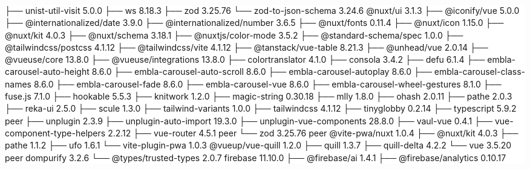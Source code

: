 ├── unist-util-visit 5.0.0
├── ws 8.18.3
├── zod 3.25.76
└── zod-to-json-schema 3.24.6
@nuxt/ui 3.1.3
├── @iconify/vue 5.0.0
├── @internationalized/date 3.9.0
├── @internationalized/number 3.6.5
├── @nuxt/fonts 0.11.4
├── @nuxt/icon 1.15.0
├── @nuxt/kit 4.0.3
├── @nuxt/schema 3.18.1
├── @nuxtjs/color-mode 3.5.2
├── @standard-schema/spec 1.0.0
├── @tailwindcss/postcss 4.1.12
├── @tailwindcss/vite 4.1.12
├── @tanstack/vue-table 8.21.3
├── @unhead/vue 2.0.14
├── @vueuse/core 13.8.0
├── @vueuse/integrations 13.8.0
├── colortranslator 4.1.0
├── consola 3.4.2
├── defu 6.1.4
├── embla-carousel-auto-height 8.6.0
├── embla-carousel-auto-scroll 8.6.0
├── embla-carousel-autoplay 8.6.0
├── embla-carousel-class-names 8.6.0
├── embla-carousel-fade 8.6.0
├── embla-carousel-vue 8.6.0
├── embla-carousel-wheel-gestures 8.1.0
├── fuse.js 7.1.0
├── hookable 5.5.3
├── knitwork 1.2.0
├── magic-string 0.30.18
├── mlly 1.8.0
├── ohash 2.0.11
├── pathe 2.0.3
├── reka-ui 2.5.0
├── scule 1.3.0
├── tailwind-variants 1.0.0
├── tailwindcss 4.1.12
├── tinyglobby 0.2.14
├── typescript 5.9.2 peer
├── unplugin 2.3.9
├── unplugin-auto-import 19.3.0
├── unplugin-vue-components 28.8.0
├── vaul-vue 0.4.1
├── vue-component-type-helpers 2.2.12
├── vue-router 4.5.1 peer
└── zod 3.25.76 peer
@vite-pwa/nuxt 1.0.4
├── @nuxt/kit 4.0.3
├── pathe 1.1.2
├── ufo 1.6.1
└── vite-plugin-pwa 1.0.3
@vueup/vue-quill 1.2.0
├── quill 1.3.7
├── quill-delta 4.2.2
└── vue 3.5.20 peer
dompurify 3.2.6
└── @types/trusted-types 2.0.7
firebase 11.10.0
├── @firebase/ai 1.4.1
├── @firebase/analytics 0.10.17